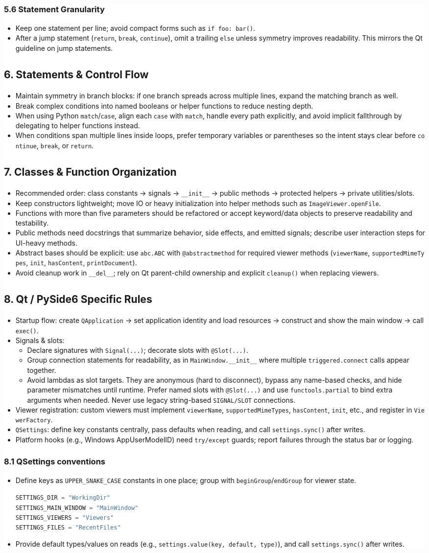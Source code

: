 ### 5.6 Statement Granularity
- Keep one statement per line; avoid compact forms such as `if foo: bar()`.
- After a jump statement (`return`, `break`, `continue`), omit a trailing `else` unless symmetry improves readability. This mirrors the Qt guideline on jump statements.

## 6. Statements & Control Flow
- Maintain symmetry in branch blocks: if one branch spreads across multiple lines, expand the matching branch as well.
- Break complex conditions into named booleans or helper functions to reduce nesting depth.
- When using Python `match`/`case`, align each `case` with `match`, handle every path explicitly, and avoid implicit fallthrough by delegating to helper functions instead.
- When conditions span multiple lines inside loops, prefer temporary variables or parentheses so the intent stays clear before `continue`, `break`, or `return`.

## 7. Classes & Function Organization
- Recommended order: class constants → signals → `__init__` → public methods → protected helpers → private utilities/slots.
- Keep constructors lightweight; move IO or heavy initialization into helper methods such as `ImageViewer.openFile`.
- Functions with more than five parameters should be refactored or accept keyword/data objects to preserve readability and testability.
- Public methods need docstrings that summarize behavior, side effects, and emitted signals; describe user interaction steps for UI-heavy methods.
- Abstract bases should be explicit: use `abc.ABC` with `@abstractmethod` for required viewer methods (`viewerName`, `supportedMimeTypes`, `init`, `hasContent`, `printDocument`).
- Avoid cleanup work in `__del__`; rely on Qt parent-child ownership and explicit `cleanup()` when replacing viewers.

## 8. Qt / PySide6 Specific Rules
- Startup flow: create `QApplication` → set application identity and load resources → construct and show the main window → call `exec()`.
- Signals & slots:
  - Declare signatures with `Signal(...)`; decorate slots with `@Slot(...)`.
  - Group connection statements for readability, as in `MainWindow.__init__` where multiple `triggered.connect` calls appear together.
  - Avoid lambdas as slot targets. They are anonymous (hard to disconnect), bypass any name-based checks, and hide parameter mismatches until runtime. Prefer named slots with `@Slot(...)` and use `functools.partial` to bind extra arguments when needed. Never use legacy string-based `SIGNAL/SLOT` connections.
- Viewer registration: custom viewers must implement `viewerName`, `supportedMimeTypes`, `hasContent`, `init`, etc., and register in `ViewerFactory`.
- `QSettings`: define key constants centrally, pass defaults when reading, and call `settings.sync()` after writes.
- Platform hooks (e.g., Windows AppUserModelID) need `try/except` guards; report failures through the status bar or logging.

### 8.1 QSettings conventions
- Define keys as `UPPER_SNAKE_CASE` constants in one place; group with `beginGroup`/`endGroup` for viewer state.
  ```python
  SETTINGS_DIR = "WorkingDir"
  SETTINGS_MAIN_WINDOW = "MainWindow"
  SETTINGS_VIEWERS = "Viewers"
  SETTINGS_FILES = "RecentFiles"
  ```
- Provide default types/values on reads (e.g., `settings.value(key, default, type)`), and call `settings.sync()` after writes.
